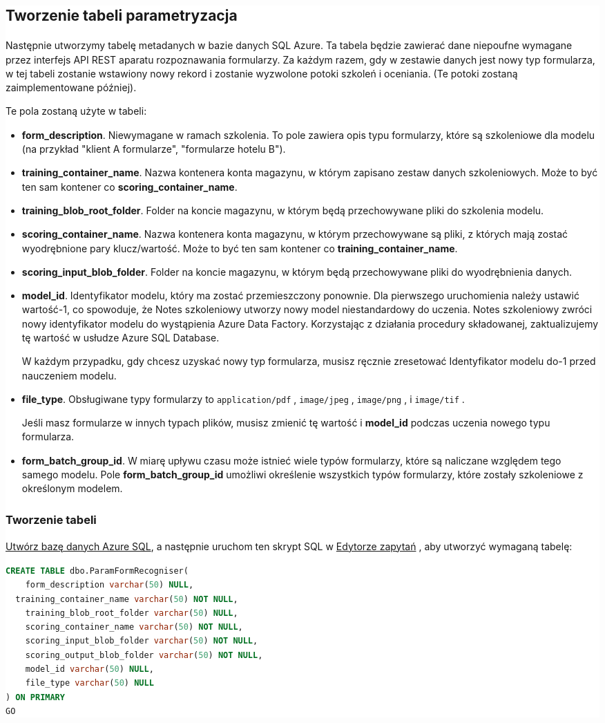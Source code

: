 ## <a name="create-a-parameterization-table"></a>Tworzenie tabeli parametryzacja

Następnie utworzymy tabelę metadanych w bazie danych SQL Azure. Ta tabela będzie zawierać dane niepoufne wymagane przez interfejs API REST aparatu rozpoznawania formularzy. Za każdym razem, gdy w zestawie danych jest nowy typ formularza, w tej tabeli zostanie wstawiony nowy rekord i zostanie wyzwolone potoki szkoleń i oceniania. (Te potoki zostaną zaimplementowane później).

Te pola zostaną użyte w tabeli:

* **form_description**. Niewymagane w ramach szkolenia. To pole zawiera opis typu formularzy, które są szkoleniowe dla modelu (na przykład "klient A formularze", "formularze hotelu B").
* **training_container_name**. Nazwa kontenera konta magazynu, w którym zapisano zestaw danych szkoleniowych. Może to być ten sam kontener co **scoring_container_name**.
* **training_blob_root_folder**. Folder na koncie magazynu, w którym będą przechowywane pliki do szkolenia modelu.
* **scoring_container_name**. Nazwa kontenera konta magazynu, w którym przechowywane są pliki, z których mają zostać wyodrębnione pary klucz/wartość. Może to być ten sam kontener co **training_container_name**.
* **scoring_input_blob_folder**. Folder na koncie magazynu, w którym będą przechowywane pliki do wyodrębnienia danych.
* **model_id**. Identyfikator modelu, który ma zostać przemieszczony ponownie. Dla pierwszego uruchomienia należy ustawić wartość-1, co spowoduje, że Notes szkoleniowy utworzy nowy model niestandardowy do uczenia. Notes szkoleniowy zwróci nowy identyfikator modelu do wystąpienia Azure Data Factory. Korzystając z działania procedury składowanej, zaktualizujemy tę wartość w usłudze Azure SQL Database.

  W każdym przypadku, gdy chcesz uzyskać nowy typ formularza, musisz ręcznie zresetować Identyfikator modelu do-1 przed nauczeniem modelu.

* **file_type**. Obsługiwane typy formularzy to `application/pdf` , `image/jpeg` , `image/png` , i `image/tif` .

  Jeśli masz formularze w innych typach plików, musisz zmienić tę wartość i **model_id** podczas uczenia nowego typu formularza.
* **form_batch_group_id**. W miarę upływu czasu może istnieć wiele typów formularzy, które są naliczane względem tego samego modelu. Pole **form_batch_group_id** umożliwi określenie wszystkich typów formularzy, które zostały szkoleniowe z określonym modelem.

### <a name="create-the-table"></a>Tworzenie tabeli


[Utwórz bazę danych Azure SQL](https://ms.portal.azure.com/#create/Microsoft.SQLDatabase), a następnie uruchom ten skrypt SQL w [Edytorze zapytań](../../azure-sql/database/connect-query-portal.md) , aby utworzyć wymaganą tabelę:


```sql
CREATE TABLE dbo.ParamFormRecogniser(
    form_description varchar(50) NULL,
  training_container_name varchar(50) NOT NULL,
    training_blob_root_folder varchar(50) NULL,
    scoring_container_name varchar(50) NOT NULL,
    scoring_input_blob_folder varchar(50) NOT NULL,
    scoring_output_blob_folder varchar(50) NOT NULL,
    model_id varchar(50) NULL,
    file_type varchar(50) NULL
) ON PRIMARY
GO
```
